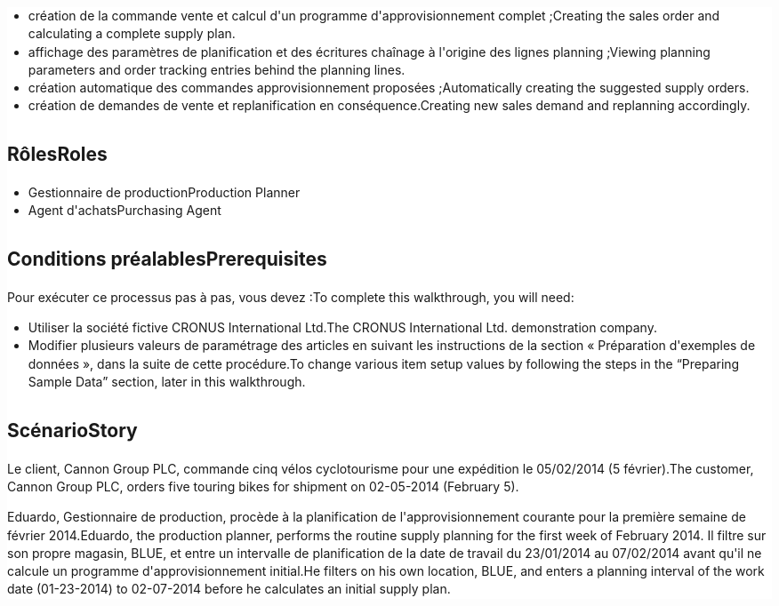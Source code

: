 -   <span data-ttu-id="de238-123">création de la commande vente et calcul d'un programme d'approvisionnement complet ;</span><span class="sxs-lookup"><span data-stu-id="de238-123">Creating the sales order and calculating a complete supply plan.</span></span>  
-   <span data-ttu-id="de238-124">affichage des paramètres de planification et des écritures chaînage à l'origine des lignes planning ;</span><span class="sxs-lookup"><span data-stu-id="de238-124">Viewing planning parameters and order tracking entries behind the planning lines.</span></span>  
-   <span data-ttu-id="de238-125">création automatique des commandes approvisionnement proposées ;</span><span class="sxs-lookup"><span data-stu-id="de238-125">Automatically creating the suggested supply orders.</span></span>  
-   <span data-ttu-id="de238-126">création de demandes de vente et replanification en conséquence.</span><span class="sxs-lookup"><span data-stu-id="de238-126">Creating new sales demand and replanning accordingly.</span></span>  

## <a name="roles"></a><span data-ttu-id="de238-127">Rôles</span><span class="sxs-lookup"><span data-stu-id="de238-127">Roles</span></span>  

-   <span data-ttu-id="de238-128">Gestionnaire de production</span><span class="sxs-lookup"><span data-stu-id="de238-128">Production Planner</span></span>  
-   <span data-ttu-id="de238-129">Agent d'achats</span><span class="sxs-lookup"><span data-stu-id="de238-129">Purchasing Agent</span></span>  

## <a name="prerequisites"></a><span data-ttu-id="de238-130">Conditions préalables</span><span class="sxs-lookup"><span data-stu-id="de238-130">Prerequisites</span></span>  
 <span data-ttu-id="de238-131">Pour exécuter ce processus pas à pas, vous devez :</span><span class="sxs-lookup"><span data-stu-id="de238-131">To complete this walkthrough, you will need:</span></span>  

-   <span data-ttu-id="de238-132">Utiliser la société fictive CRONUS International Ltd.</span><span class="sxs-lookup"><span data-stu-id="de238-132">The CRONUS International Ltd. demonstration  company.</span></span>  
-   <span data-ttu-id="de238-133">Modifier plusieurs valeurs de paramétrage des articles en suivant les instructions de la section « Préparation d'exemples de données », dans la suite de cette procédure.</span><span class="sxs-lookup"><span data-stu-id="de238-133">To change various item setup values by following the steps in the “Preparing Sample Data” section, later in this walkthrough.</span></span>  

## <a name="story"></a><span data-ttu-id="de238-134">Scénario</span><span class="sxs-lookup"><span data-stu-id="de238-134">Story</span></span>  
 <span data-ttu-id="de238-135">Le client, Cannon Group PLC, commande cinq vélos cyclotourisme pour une expédition le 05/02/2014 (5 février).</span><span class="sxs-lookup"><span data-stu-id="de238-135">The customer, Cannon Group PLC, orders five touring bikes for shipment on 02-05-2014 (February 5).</span></span>  

 <span data-ttu-id="de238-136">Eduardo, Gestionnaire de production, procède à la planification de l'approvisionnement courante pour la première semaine de février 2014.</span><span class="sxs-lookup"><span data-stu-id="de238-136">Eduardo, the production planner, performs the routine supply planning for the first week of February 2014.</span></span> <span data-ttu-id="de238-137">Il filtre sur son propre magasin, BLUE, et entre un intervalle de planification de la date de travail du 23/01/2014 au 07/02/2014 avant qu'il ne calcule un programme d'approvisionnement initial.</span><span class="sxs-lookup"><span data-stu-id="de238-137">He filters on his own location, BLUE, and enters a planning interval of the work date (01-23-2014) to 02-07-2014 before he calculates an initial supply plan.</span></span>  
